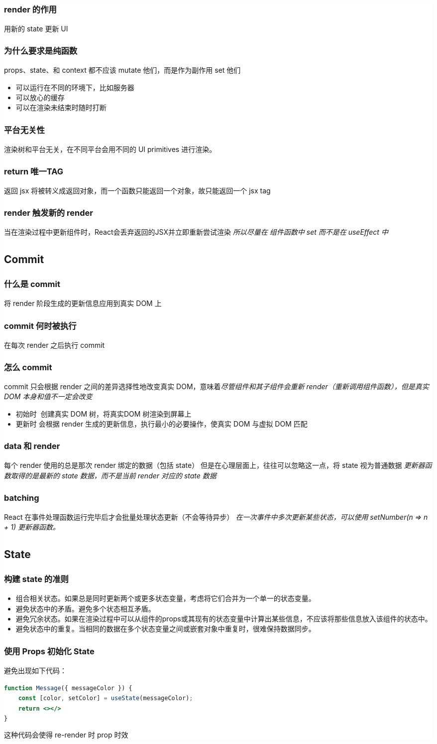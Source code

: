 ### render 的作用
用新的 state 更新 UI

### 为什么要求是纯函数
 props、state、和 context 都不应该 mutate 他们，而是作为副作用 set 他们
- 可以运行在不同的环境下，比如服务器
- 可以放心的缓存
- 可以在渲染未结束时随时打断

### 平台无关性
渲染树和平台无关，在不同平台会用不同的 UI primitives 进行渲染。
### return 唯一TAG
返回 jsx 将被转义成返回对象，而一个函数只能返回一个对象，故只能返回一个 jsx tag

### render 触发新的 render
当在渲染过程中更新组件时，React会丢弃返回的JSX并立即重新尝试渲染
*所以尽量在 组件函数中 set 而不是在 useEffect 中*


## Commit
### 什么是 commit
将 render 阶段生成的更新信息应用到真实 DOM 上

### commit 何时被执行 
在每次 render 之后执行 commit

### 怎么 commit
commit 只会根据 render 之间的差异选择性地改变真实 DOM，意味着*尽管组件和其子组件会重新 render（重新调用组件函数），但是真实 DOM 本身和值不一定会改变*
- 初始时 
	创建真实 DOM 树，将真实DOM 树渲染到屏幕上
- 更新时
	会根据 render 生成的更新信息，执行最小的必要操作，使真实 DOM 与虚拟 DOM 匹配


### data  和 render
每个 render 使用的总是那次 render 绑定的数据（包括 state）
但是在心理层面上，往往可以忽略这一点，将 state 视为普通数据
*更新器函数取得的是最新的 state 数据，而不是当前 render 对应的 state 数据*

### batching
React 在事件处理函数运行完毕后才会批量处理状态更新（不会等待异步）
*在一次事件中多次更新某些状态，可以使用 setNumber(n => n + 1) 更新器函数。*


## State
### 构建 state 的准则
- 组合相关状态。如果总是同时更新两个或更多状态变量，考虑将它们合并为一个单一的状态变量。
- 避免状态中的矛盾。避免多个状态相互矛盾。
- 避免冗余状态。如果在渲染过程中可以从组件的props或其现有的状态变量中计算出某些信息，不应该将那些信息放入该组件的状态中。
- 避免状态中的重复。当相同的数据在多个状态变量之间或嵌套对象中重复时，很难保持数据同步。
### 使用 Props 初始化 State
避免出现如下代码：
```jsx
function Message({ messageColor }) {  
	const [color, setColor] = useState(messageColor);
	return <></>
}
```
这种代码会使得 re-render 时 prop 时效